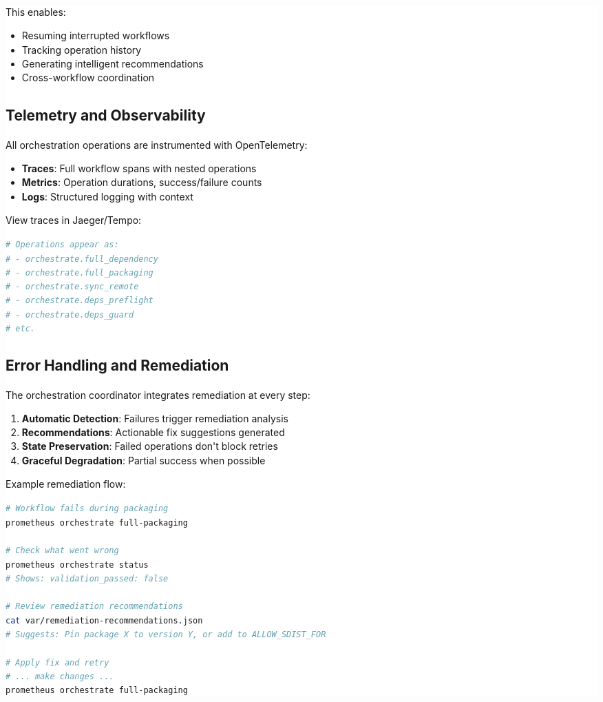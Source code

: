 This enables:

- Resuming interrupted workflows
- Tracking operation history
- Generating intelligent recommendations
- Cross-workflow coordination

## Telemetry and Observability

All orchestration operations are instrumented with OpenTelemetry:

- **Traces**: Full workflow spans with nested operations
- **Metrics**: Operation durations, success/failure counts
- **Logs**: Structured logging with context

View traces in Jaeger/Tempo:

```bash
# Operations appear as:
# - orchestrate.full_dependency
# - orchestrate.full_packaging
# - orchestrate.sync_remote
# - orchestrate.deps_preflight
# - orchestrate.deps_guard
# etc.
```

## Error Handling and Remediation

The orchestration coordinator integrates remediation at every step:

1. **Automatic Detection**: Failures trigger remediation analysis
2. **Recommendations**: Actionable fix suggestions generated
3. **State Preservation**: Failed operations don't block retries
4. **Graceful Degradation**: Partial success when possible

Example remediation flow:

```bash
# Workflow fails during packaging
prometheus orchestrate full-packaging

# Check what went wrong
prometheus orchestrate status
# Shows: validation_passed: false

# Review remediation recommendations
cat var/remediation-recommendations.json
# Suggests: Pin package X to version Y, or add to ALLOW_SDIST_FOR

# Apply fix and retry
# ... make changes ...
prometheus orchestrate full-packaging
```
